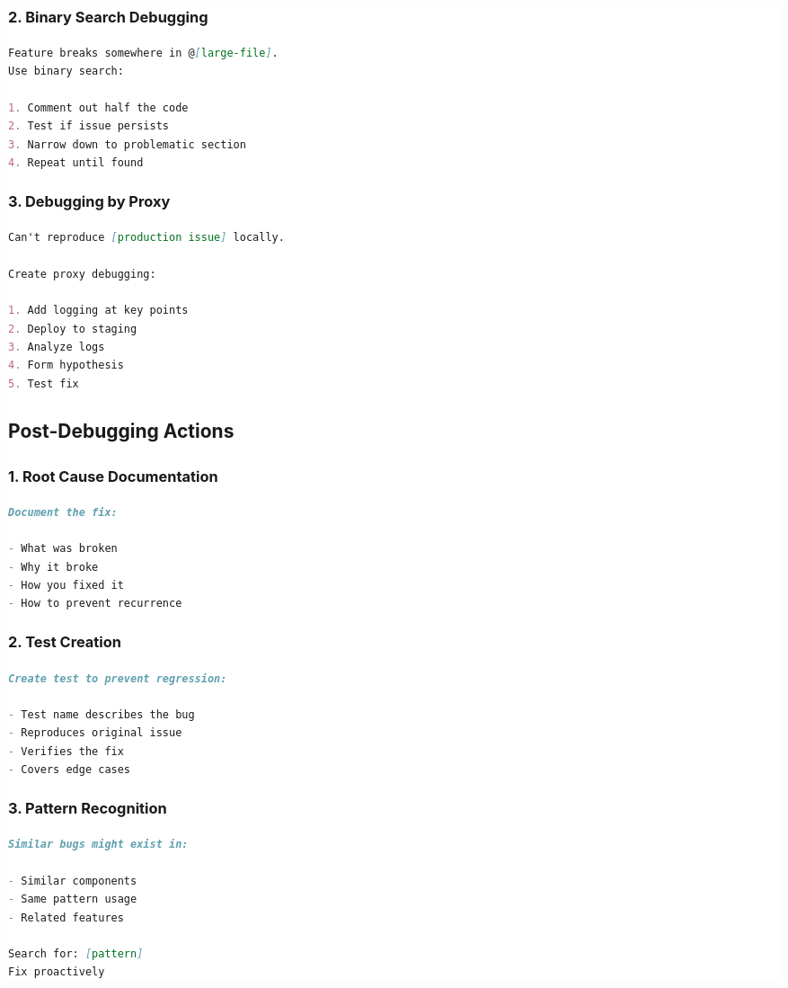 ### 2. Binary Search Debugging

```markdown
Feature breaks somewhere in @[large-file].
Use binary search:

1. Comment out half the code
2. Test if issue persists
3. Narrow down to problematic section
4. Repeat until found
```

### 3. Debugging by Proxy

```markdown
Can't reproduce [production issue] locally.

Create proxy debugging:

1. Add logging at key points
2. Deploy to staging
3. Analyze logs
4. Form hypothesis
5. Test fix
```

## Post-Debugging Actions

### 1. Root Cause Documentation

```markdown
Document the fix:

- What was broken
- Why it broke
- How you fixed it
- How to prevent recurrence
```

### 2. Test Creation

```markdown
Create test to prevent regression:

- Test name describes the bug
- Reproduces original issue
- Verifies the fix
- Covers edge cases
```

### 3. Pattern Recognition

```markdown
Similar bugs might exist in:

- Similar components
- Same pattern usage
- Related features

Search for: [pattern]
Fix proactively
```
